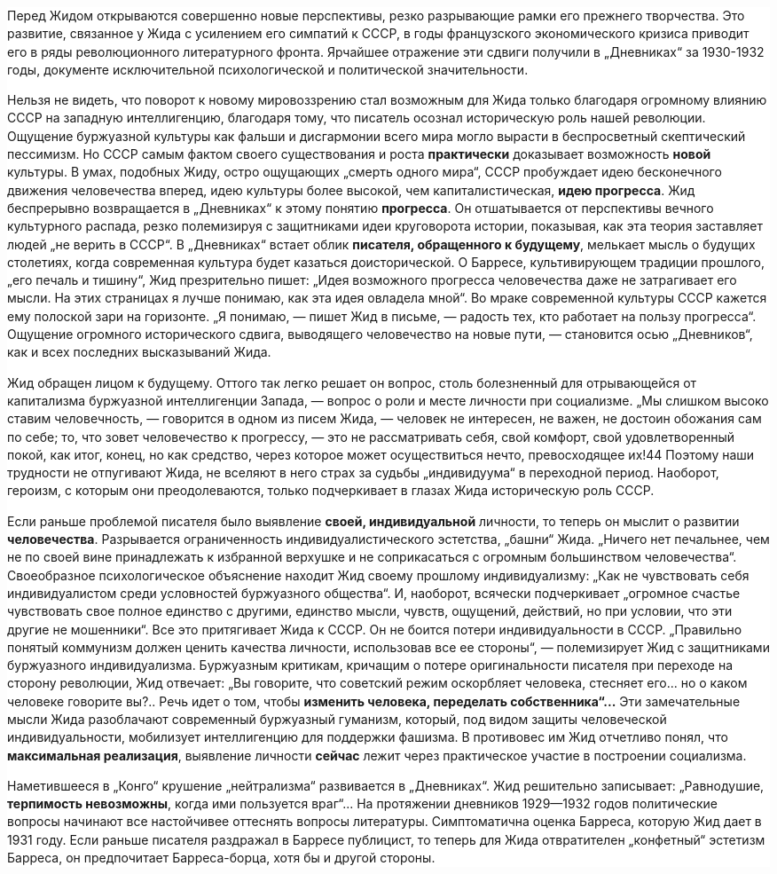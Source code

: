 Перед Жидом открываются совершенно новые перспективы, резко разрывающие рамки его прежнего творчества. Это развитие, связанное у Жида с усилением его симпатий к СССР, в годы французского экономического кризиса приводит его в ряды революционного литературного фронта. Ярчайшее отражение эти сдвиги получили в „Дневниках“ за 1930-1932 годы, документе исключительной психологической и политической значительности.

Нельзя не видеть, что поворот к новому мировоззрению стал возможным для Жида только благодаря огромному влиянию СССР на западную интеллигенцию, благодаря тому, что писатель осознал историческую роль нашей революции. Ощущение буржуазной культуры как фальши и дисгармонии всего мира могло вырасти в беспросветный скептический пессимизм. Но СССР самым фактом своего существования и роста __практически__ доказывает возможность __новой__ культуры. В умах, подобных Жиду, остро ощущающих „смерть одного мира“, СССР пробуждает идею бесконечного движения человечества вперед, идею культуры более высокой, чем капиталистическая, __идею прогресса__. Жид беспрерывно возвращается в „Дневниках“ к этому понятию __прогресса__. Он отшатывается от перспективы вечного культурного распада, резко полемизируя с защитниками идеи круговорота истории, показывая, как эта теория заставляет людей „не верить в СССР“. В „Дневниках“ встает облик __писателя, обращенного к будущему__, мелькает мысль о будущих столетиях, когда современная культура будет казаться доисторической. О Барресе, культивирующем традиции прошлого, „его печаль и тишину“, Жид презрительно пишет: „Идея возможного прогресса человечества даже не затрагивает его мысли. На этих страницах я лучше понимаю, как эта идея овладела мной“. Во мраке современной культуры СССР кажется ему полоской зари на горизонте. „Я понимаю, — пишет Жид в письме, — радость тех, кто работает на пользу прогресса“. Ощущение огромного исторического сдвига, выводящего человечество на новые пути, — становится осью „Дневников“, как и всех последних высказываний Жида.

Жид обращен лицом к будущему. Оттого так легко решает он вопрос, столь болезненный для отрывающейся от капитализма буржуазной интеллигенции Запада, — вопрос о роли и месте личности при социализме. „Мы слишком высоко ставим человечность, — говорится в одном из писем Жида, — человек не интересен, не важен, не достоин обожания сам по себе; то, что зовет человечество к прогрессу, — это не рассматривать себя, свой комфорт, свой удовлетворенный покой, как итог, конец, но как средство, через которое может осуществиться нечто, превосходящее их!44 Поэтому наши трудности не отпугивают Жида, не вселяют в него страх за судьбы „индивидуума“ в переходной период. Наоборот, героизм, с которым они преодолеваются, только подчеркивает в глазах Жида историческую роль СССР.

Если раньше проблемой писателя было выявление __своей, индивидуальной__ личности, то теперь он мыслит о развитии __человечества__. Разрывается ограниченность индивидуалистического эстетства, „башни“ Жида. „Ничего нет печальнее, чем не по своей вине принадлежать к избранной верхушке и не соприкасаться с огромным большинством человечества“. Своеобразное психологическое объяснение находит Жид своему прошлому индивидуализму: „Как не чувствовать себя индивидуалистом среди условностей буржуазного общества“. И, наоборот, всячески подчеркивает „огромное счастье чувствовать свое полное единство с другими, единство мысли, чувств, ощущений, действий, но при условии, что эти другие не мошенники“. Все это притягивает Жида к СССР. Он не боится потери индивидуальности в СССР. „Правильно понятый коммунизм должен ценить качества личности, использовав все ее стороны“, — полемизирует Жид с защитниками буржуазного индивидуализма. Буржуазным критикам, кричащим о потере оригинальности писателя при переходе на сторону революции, Жид отвечает: „Вы говорите, что советский режим оскорбляет человека, стесняет его... но о каком человеке говорите вы?.. Речь идет о том, чтобы __изменить человека, переделать собственника“...__ Эти замечательные мысли Жида разоблачают современный буржуазный гуманизм, который, под видом защиты человеческой индивидуальности, мобилизует интеллигенцию для поддержки фашизма. В противовес им Жид отчетливо понял, что __максимальная реализация__, выявление личности __сейчас__ лежит через практическое участие в построении социализма.

Наметившееся в „Конго“ крушение „нейтрализма“ развивается в „Дневниках“. Жид решительно записывает: „Равнодушие, __терпимость невозможны__, когда ими пользуется враг“... На протяжении дневников 1929—1932 годов политические вопросы начинают все настойчивее оттеснять вопросы литературы. Симптоматична оценка Барреса, которую Жид дает в 1931 году. Если раньше писателя раздражал в Барресе публицист, то теперь для Жида отвратителен „конфетный“ эстетизм Барреса, он предпочитает Барреса-борца, хотя бы и другой стороны.

